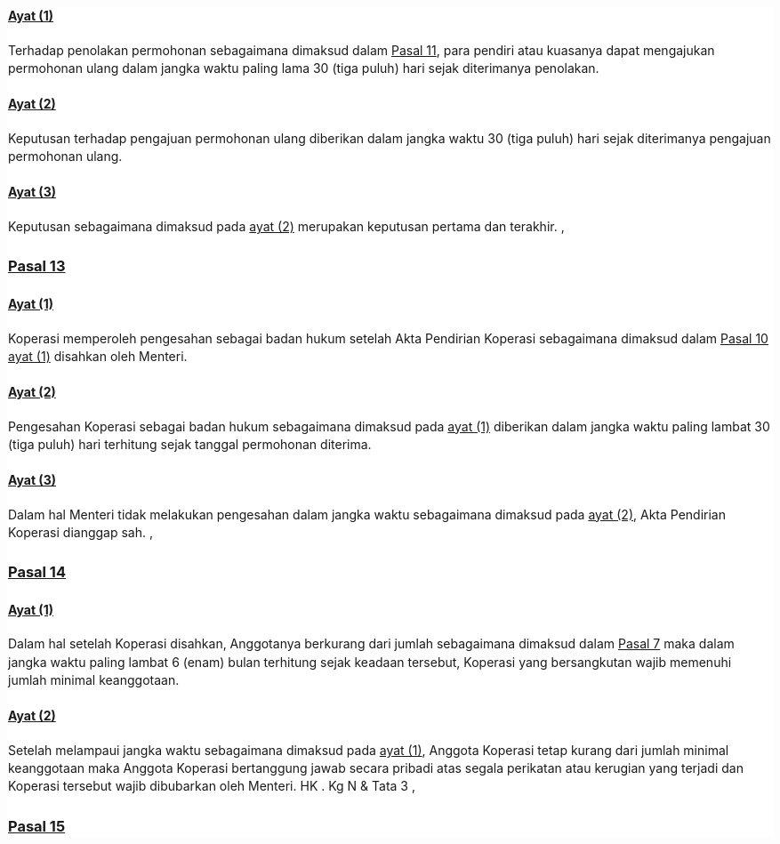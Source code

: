 #### [Ayat (1)](http://example.org/legal/peraturan/uu/2012/17/pasal/0012/versi/20121029/ayat/0001)
Terhadap penolakan permohonan sebagaimana dimaksud dalam [Pasal 11](http://example.org/legal/peraturan/uu/2012/17/pasal/0011), para pendiri atau kuasanya dapat mengajukan permohonan ulang dalam jangka waktu paling lama 30 (tiga puluh) hari sejak diterimanya penolakan.

#### [Ayat (2)](http://example.org/legal/peraturan/uu/2012/17/pasal/0012/versi/20121029/ayat/0002)
Keputusan terhadap pengajuan permohonan ulang diberikan dalam jangka waktu 30 (tiga puluh) hari sejak diterimanya pengajuan permohonan ulang.

#### [Ayat (3)](http://example.org/legal/peraturan/uu/2012/17/pasal/0012/versi/20121029/ayat/0003)
Keputusan sebagaimana dimaksud pada [ayat (2)](http://example.org/legal/peraturan/uu/2012/17/pasal/0012/versi/20121029/ayat/0002) merupakan keputusan pertama dan terakhir.
,
### [Pasal 13](http://example.org/legal/peraturan/uu/2012/17/pasal/0013)

#### [Ayat (1)](http://example.org/legal/peraturan/uu/2012/17/pasal/0013/versi/20121029/ayat/0001)
Koperasi memperoleh pengesahan sebagai badan hukum setelah Akta Pendirian Koperasi sebagaimana dimaksud dalam [Pasal 10 ayat (1)](http://example.org/legal/peraturan/uu/2012/17/pasal/0013/versi/20121029/ayat/0001) disahkan oleh Menteri.

#### [Ayat (2)](http://example.org/legal/peraturan/uu/2012/17/pasal/0013/versi/20121029/ayat/0002)
Pengesahan Koperasi sebagai badan hukum sebagaimana dimaksud pada [ayat (1)](http://example.org/legal/peraturan/uu/2012/17/pasal/0013/versi/20121029/ayat/0001) diberikan dalam jangka waktu paling lambat 30 (tiga puluh) hari terhitung sejak tanggal permohonan diterima.

#### [Ayat (3)](http://example.org/legal/peraturan/uu/2012/17/pasal/0013/versi/20121029/ayat/0003)
Dalam hal Menteri tidak melakukan pengesahan dalam jangka waktu sebagaimana dimaksud pada [ayat (2)](http://example.org/legal/peraturan/uu/2012/17/pasal/0013/versi/20121029/ayat/0002), Akta Pendirian Koperasi dianggap sah.
,
### [Pasal 14](http://example.org/legal/peraturan/uu/2012/17/pasal/0014)

#### [Ayat (1)](http://example.org/legal/peraturan/uu/2012/17/pasal/0014/versi/20121029/ayat/0001)
Dalam hal setelah Koperasi disahkan, Anggotanya berkurang dari jumlah sebagaimana dimaksud dalam [Pasal 7](http://example.org/legal/peraturan/uu/2012/17/pasal/0007) maka dalam jangka waktu paling lambat 6 (enam) bulan terhitung sejak keadaan tersebut, Koperasi yang bersangkutan wajib memenuhi jumlah minimal keanggotaan.

#### [Ayat (2)](http://example.org/legal/peraturan/uu/2012/17/pasal/0014/versi/20121029/ayat/0002)
Setelah melampaui jangka waktu sebagaimana dimaksud pada [ayat (1)](http://example.org/legal/peraturan/uu/2012/17/pasal/0014/versi/20121029/ayat/0001), Anggota Koperasi tetap kurang dari jumlah minimal keanggotaan maka Anggota Koperasi bertanggung jawab secara pribadi atas segala perikatan atau kerugian yang terjadi dan Koperasi tersebut wajib dibubarkan oleh Menteri. HK . Kg N & Tata 3
,
### [Pasal 15](http://example.org/legal/peraturan/uu/2012/17/pasal/0015)
